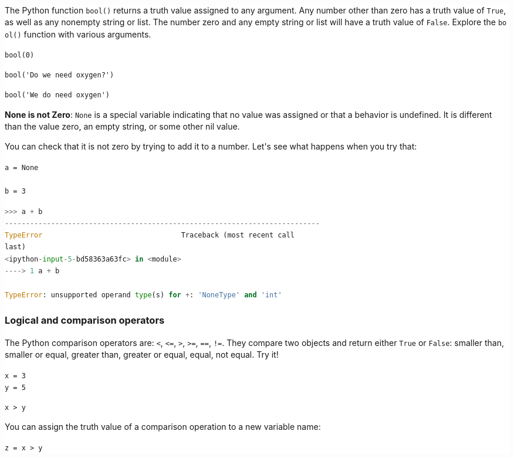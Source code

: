 The Python function `bool()` returns a truth value assigned to any argument. Any number other than zero has a truth value of `True`, as well as any nonempty string or list. The number zero and any empty string or list will have a truth value of `False`. Explore the `bool()` function with various arguments.

```{code-cell} ipython3
bool(0)
```

```{code-cell} ipython3
bool('Do we need oxygen?')
```

```{code-cell} ipython3
bool('We do need oxygen')
```

**None is not Zero**: `None` is a special variable indicating that no value was assigned or that a behavior is undefined. It is different than the value zero, an empty string, or some other nil value. 

You can check that it is not zero by trying to add it to a number. Let's
see what happens when you try that:

```{code-cell} ipython3
a = None

b = 3
```

```python
>>> a + b
---------------------------------------------------------------------------
TypeError                                 Traceback (most recent call
last)
<ipython-input-5-bd58363a63fc> in <module>
----> 1 a + b

TypeError: unsupported operand type(s) for +: 'NoneType' and 'int'
```

### Logical and comparison operators

The Python comparison operators are: `<`, `<=`, `>`, `>=`, `==`, `!=`. They compare two objects and return either `True` or `False`: smaller than, smaller or equal, greater than, greater or equal, equal, not equal. Try it!

```{code-cell} ipython3
x = 3
y = 5
```

```{code-cell} ipython3
x > y
```

You can assign the truth value of a comparison operation to a new variable name:

```{code-cell} ipython3
z = x > y
```
